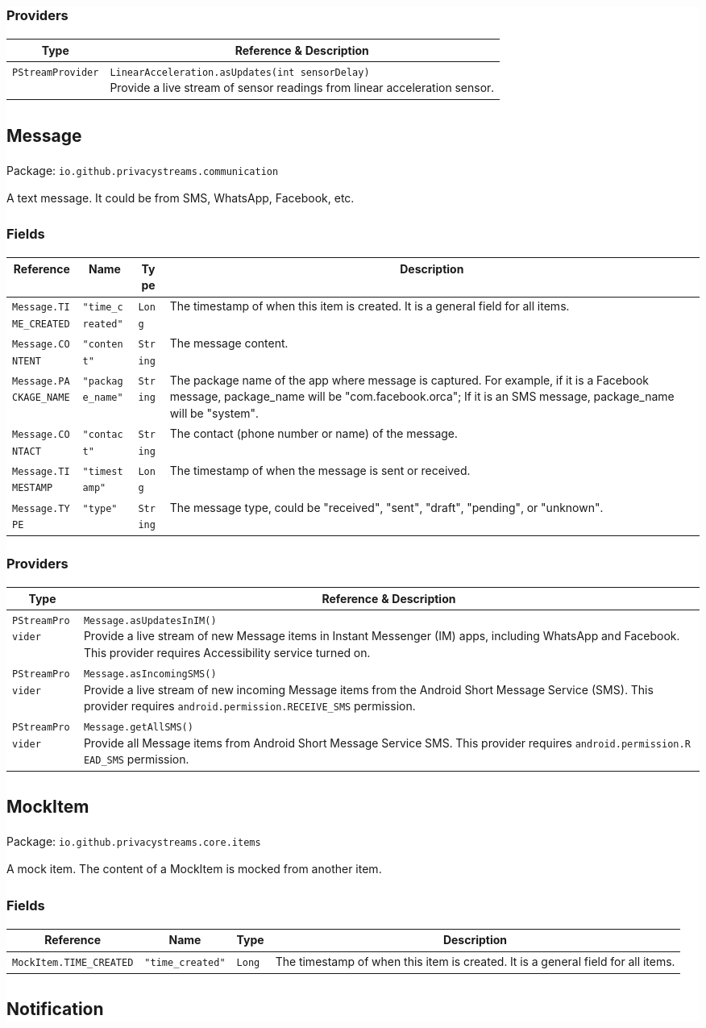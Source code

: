 ### Providers

| Type | Reference & Description |
|----|----|
| `PStreamProvider` | `LinearAcceleration.asUpdates(int sensorDelay)` <br> Provide a live stream of sensor readings from linear acceleration sensor. |

## Message

Package: `io.github.privacystreams.communication`

A text message. It could be from SMS, WhatsApp, Facebook, etc.

### Fields

| Reference | Name | Type | Description |
|----|----|----|----|
| `Message.TIME_CREATED` | `"time_created"` | `Long` | The timestamp of when this item is created.  It is a general field for all items. |
| `Message.CONTENT` | `"content"` | `String` | The message content. |
| `Message.PACKAGE_NAME` | `"package_name"` | `String` | The package name of the app where message is captured.  For example, if it is a Facebook message, package_name will be "com.facebook.orca";  If it is an SMS message, package_name will be "system". |
| `Message.CONTACT` | `"contact"` | `String` | The contact (phone number or name) of the message. |
| `Message.TIMESTAMP` | `"timestamp"` | `Long` | The timestamp of when the message is sent or received. |
| `Message.TYPE` | `"type"` | `String` | The message type, could be "received", "sent", "draft", "pending", or "unknown". |

### Providers

| Type | Reference & Description |
|----|----|
| `PStreamProvider` | `Message.asUpdatesInIM()` <br> Provide a live stream of new Message items in Instant Messenger (IM) apps, including WhatsApp and Facebook.  This provider requires Accessibility service turned on. |
| `PStreamProvider` | `Message.asIncomingSMS()` <br> Provide a live stream of new incoming Message items from the Android Short Message Service (SMS).  This provider requires `android.permission.RECEIVE_SMS` permission. |
| `PStreamProvider` | `Message.getAllSMS()` <br> Provide all Message items from Android Short Message Service SMS.  This provider requires `android.permission.READ_SMS` permission. |

## MockItem

Package: `io.github.privacystreams.core.items`

A mock item. The content of a MockItem is mocked from another item.

### Fields

| Reference | Name | Type | Description |
|----|----|----|----|
| `MockItem.TIME_CREATED` | `"time_created"` | `Long` | The timestamp of when this item is created.  It is a general field for all items. |

## Notification
